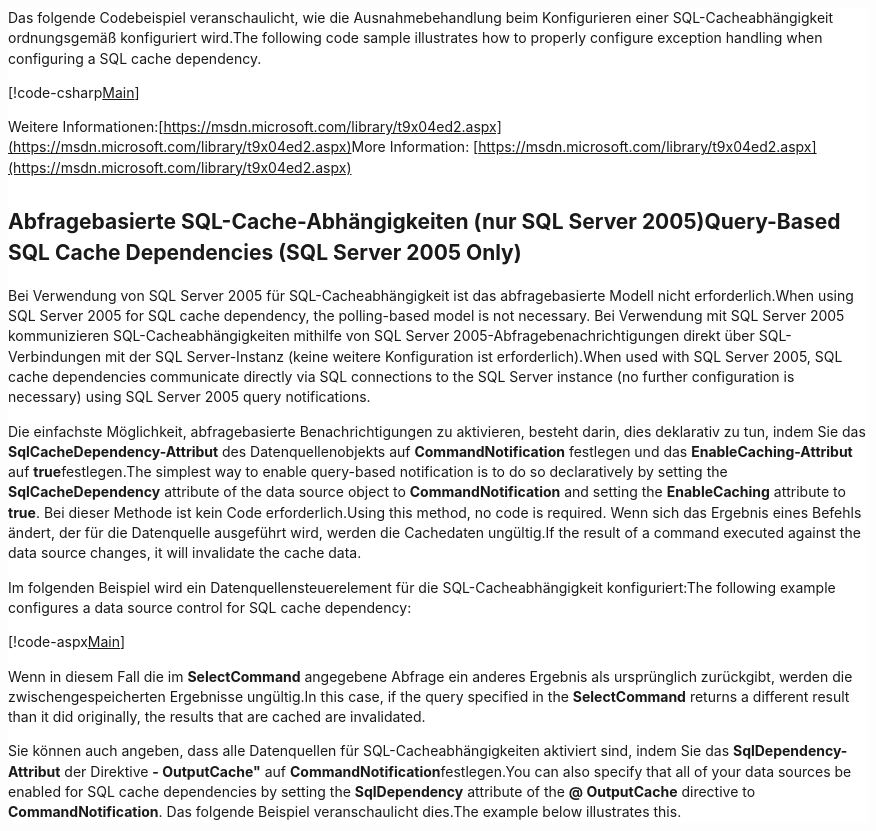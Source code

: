 <span data-ttu-id="3c8f4-205">Das folgende Codebeispiel veranschaulicht, wie die Ausnahmebehandlung beim Konfigurieren einer SQL-Cacheabhängigkeit ordnungsgemäß konfiguriert wird.</span><span class="sxs-lookup"><span data-stu-id="3c8f4-205">The following code sample illustrates how to properly configure exception handling when configuring a SQL cache dependency.</span></span>

[!code-csharp[Main](caching/samples/sample11.cs)]

<span data-ttu-id="3c8f4-206">Weitere Informationen:[https://msdn.microsoft.com/library/t9x04ed2.aspx](https://msdn.microsoft.com/library/t9x04ed2.aspx)</span><span class="sxs-lookup"><span data-stu-id="3c8f4-206">More Information: [https://msdn.microsoft.com/library/t9x04ed2.aspx](https://msdn.microsoft.com/library/t9x04ed2.aspx)</span></span>

## <a name="query-based-sql-cache-dependencies-sql-server-2005-only"></a><span data-ttu-id="3c8f4-207">Abfragebasierte SQL-Cache-Abhängigkeiten (nur SQL Server 2005)</span><span class="sxs-lookup"><span data-stu-id="3c8f4-207">Query-Based SQL Cache Dependencies (SQL Server 2005 Only)</span></span>

<span data-ttu-id="3c8f4-208">Bei Verwendung von SQL Server 2005 für SQL-Cacheabhängigkeit ist das abfragebasierte Modell nicht erforderlich.</span><span class="sxs-lookup"><span data-stu-id="3c8f4-208">When using SQL Server 2005 for SQL cache dependency, the polling-based model is not necessary.</span></span> <span data-ttu-id="3c8f4-209">Bei Verwendung mit SQL Server 2005 kommunizieren SQL-Cacheabhängigkeiten mithilfe von SQL Server 2005-Abfragebenachrichtigungen direkt über SQL-Verbindungen mit der SQL Server-Instanz (keine weitere Konfiguration ist erforderlich).</span><span class="sxs-lookup"><span data-stu-id="3c8f4-209">When used with SQL Server 2005, SQL cache dependencies communicate directly via SQL connections to the SQL Server instance (no further configuration is necessary) using SQL Server 2005 query notifications.</span></span>

<span data-ttu-id="3c8f4-210">Die einfachste Möglichkeit, abfragebasierte Benachrichtigungen zu aktivieren, besteht darin, dies deklarativ zu tun, indem Sie das **SqlCacheDependency-Attribut** des Datenquellenobjekts auf **CommandNotification** festlegen und das **EnableCaching-Attribut** auf **true**festlegen.</span><span class="sxs-lookup"><span data-stu-id="3c8f4-210">The simplest way to enable query-based notification is to do so declaratively by setting the **SqlCacheDependency** attribute of the data source object to **CommandNotification** and setting the **EnableCaching** attribute to **true**.</span></span> <span data-ttu-id="3c8f4-211">Bei dieser Methode ist kein Code erforderlich.</span><span class="sxs-lookup"><span data-stu-id="3c8f4-211">Using this method, no code is required.</span></span> <span data-ttu-id="3c8f4-212">Wenn sich das Ergebnis eines Befehls ändert, der für die Datenquelle ausgeführt wird, werden die Cachedaten ungültig.</span><span class="sxs-lookup"><span data-stu-id="3c8f4-212">If the result of a command executed against the data source changes, it will invalidate the cache data.</span></span>

<span data-ttu-id="3c8f4-213">Im folgenden Beispiel wird ein Datenquellensteuerelement für die SQL-Cacheabhängigkeit konfiguriert:</span><span class="sxs-lookup"><span data-stu-id="3c8f4-213">The following example configures a data source control for SQL cache dependency:</span></span>

[!code-aspx[Main](caching/samples/sample12.aspx)]

<span data-ttu-id="3c8f4-214">Wenn in diesem Fall die im **SelectCommand** angegebene Abfrage ein anderes Ergebnis als ursprünglich zurückgibt, werden die zwischengespeicherten Ergebnisse ungültig.</span><span class="sxs-lookup"><span data-stu-id="3c8f4-214">In this case, if the query specified in the **SelectCommand** returns a different result than it did originally, the results that are cached are invalidated.</span></span>

<span data-ttu-id="3c8f4-215">Sie können auch angeben, dass alle Datenquellen für SQL-Cacheabhängigkeiten aktiviert sind, indem Sie das **SqlDependency-Attribut** der Direktive **- OutputCache"** auf **CommandNotification**festlegen.</span><span class="sxs-lookup"><span data-stu-id="3c8f4-215">You can also specify that all of your data sources be enabled for SQL cache dependencies by setting the **SqlDependency** attribute of the **@ OutputCache** directive to **CommandNotification**.</span></span> <span data-ttu-id="3c8f4-216">Das folgende Beispiel veranschaulicht dies.</span><span class="sxs-lookup"><span data-stu-id="3c8f4-216">The example below illustrates this.</span></span>
